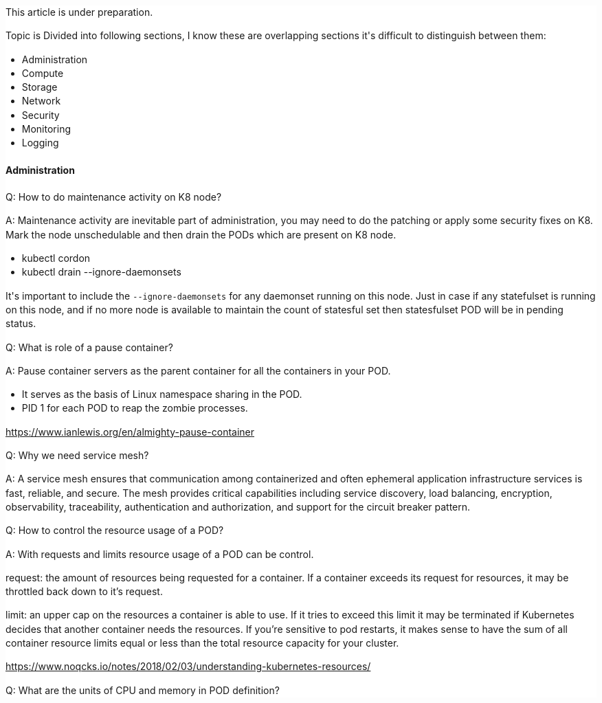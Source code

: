 This article is under preparation.

Topic is Divided into following sections, I know these are overlapping sections it's difficult to distinguish between them:

- Administration
- Compute 
- Storage
- Network 
- Security
- Monitoring
- Logging 


#### Administration

Q: How to do maintenance activity on K8 node?

A: Maintenance activity are inevitable part of administration, you may need to do the patching or apply some security fixes on K8. Mark the node unschedulable and then drain the PODs which are present on K8 node.

 - kubectl cordon <hostname>
 - kubectl drain --ignore-daemonsets <hostname>

It's important to include the `--ignore-daemonsets` for any daemonset running on this node. Just in case if any statefulset is running on this node, and if no more node is available to maintain the count of statesful set then statesfulset POD will be in pending status. 

Q: What is role of a pause container?

A: Pause container servers as the parent container for all the containers in your POD. 

- It serves as the basis of Linux namespace sharing in the POD. 
- PID 1 for each POD to reap the zombie processes. 

https://www.ianlewis.org/en/almighty-pause-container

Q: Why we need service mesh?

A: A service mesh ensures that communication among containerized and often ephemeral application infrastructure services is fast, reliable, and secure. The mesh provides critical capabilities including service discovery, load balancing, encryption, observability, traceability, authentication and authorization, and support for the circuit breaker pattern.

Q: How to control the resource usage of a POD?

A: With requests and limits resource usage of a POD can be control. 

request: the amount of resources being requested for a container. If a container exceeds its request for resources, it may be throttled back down to it’s request.

limit: an upper cap on the resources a container is able to use. If it tries to exceed this limit it may be terminated if Kubernetes decides that another container needs the resources. If you’re sensitive to pod restarts, it makes sense to have the sum of all container resource limits equal or less than the total resource capacity for your cluster.

https://www.noqcks.io/notes/2018/02/03/understanding-kubernetes-resources/

Q: What are the units of CPU and memory in POD definition?
